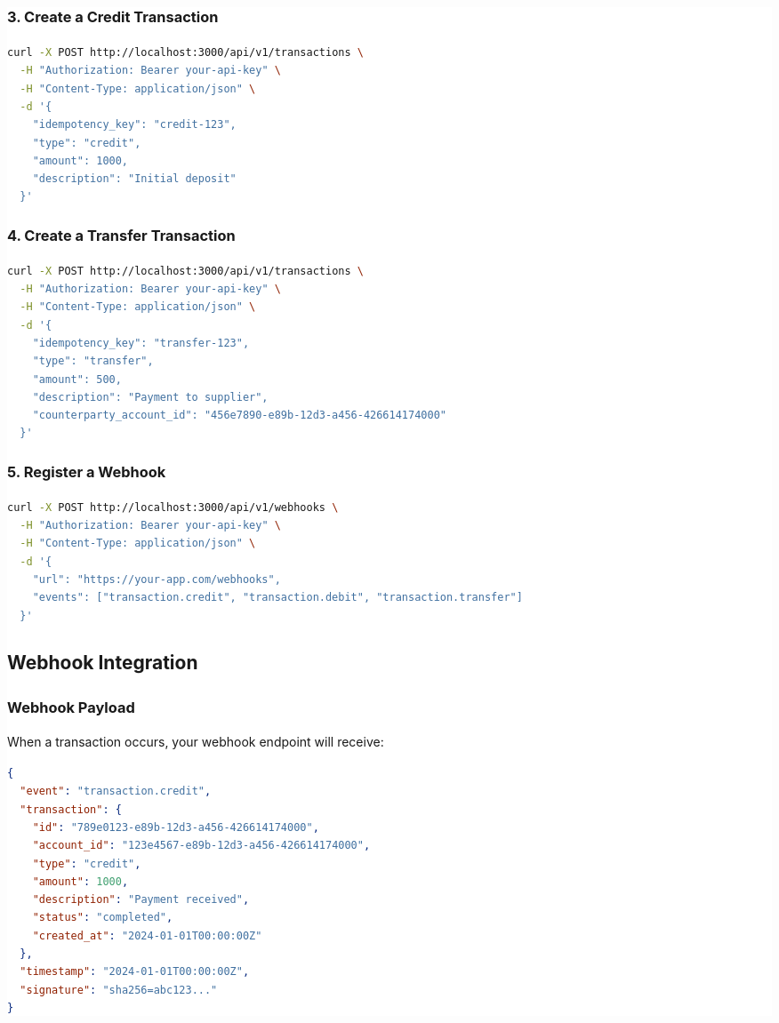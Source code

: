 ### 3. Create a Credit Transaction

```bash
curl -X POST http://localhost:3000/api/v1/transactions \
  -H "Authorization: Bearer your-api-key" \
  -H "Content-Type: application/json" \
  -d '{
    "idempotency_key": "credit-123",
    "type": "credit",
    "amount": 1000,
    "description": "Initial deposit"
  }'
```

### 4. Create a Transfer Transaction

```bash
curl -X POST http://localhost:3000/api/v1/transactions \
  -H "Authorization: Bearer your-api-key" \
  -H "Content-Type: application/json" \
  -d '{
    "idempotency_key": "transfer-123",
    "type": "transfer",
    "amount": 500,
    "description": "Payment to supplier",
    "counterparty_account_id": "456e7890-e89b-12d3-a456-426614174000"
  }'
```

### 5. Register a Webhook

```bash
curl -X POST http://localhost:3000/api/v1/webhooks \
  -H "Authorization: Bearer your-api-key" \
  -H "Content-Type: application/json" \
  -d '{
    "url": "https://your-app.com/webhooks",
    "events": ["transaction.credit", "transaction.debit", "transaction.transfer"]
  }'
```

## Webhook Integration

### Webhook Payload

When a transaction occurs, your webhook endpoint will receive:

```json
{
  "event": "transaction.credit",
  "transaction": {
    "id": "789e0123-e89b-12d3-a456-426614174000",
    "account_id": "123e4567-e89b-12d3-a456-426614174000",
    "type": "credit",
    "amount": 1000,
    "description": "Payment received",
    "status": "completed",
    "created_at": "2024-01-01T00:00:00Z"
  },
  "timestamp": "2024-01-01T00:00:00Z",
  "signature": "sha256=abc123..."
}
```
